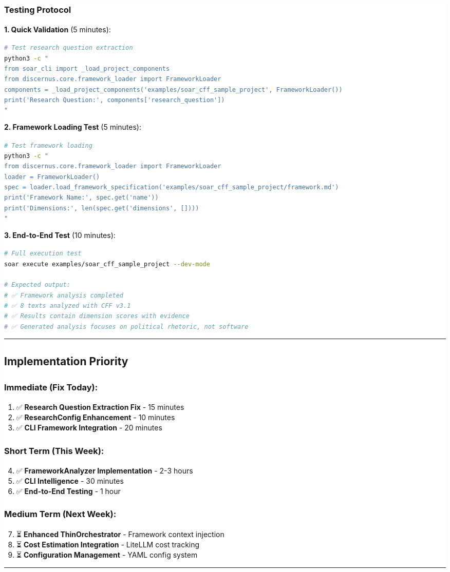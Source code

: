 ### Testing Protocol

**1. Quick Validation** (5 minutes):
```bash
# Test research question extraction
python3 -c "
from soar_cli import _load_project_components
from discernus.core.framework_loader import FrameworkLoader
components = _load_project_components('examples/soar_cff_sample_project', FrameworkLoader())
print('Research Question:', components['research_question'])
"
```

**2. Framework Loading Test** (5 minutes):
```bash
# Test framework loading
python3 -c "
from discernus.core.framework_loader import FrameworkLoader
loader = FrameworkLoader()
spec = loader.load_framework_specification('examples/soar_cff_sample_project/framework.md')
print('Framework Name:', spec.get('name'))
print('Dimensions:', len(spec.get('dimensions', [])))
"
```

**3. End-to-End Test** (10 minutes):
```bash
# Full execution test
soar execute examples/soar_cff_sample_project --dev-mode

# Expected output:
# ✅ Framework analysis completed
# ✅ 8 texts analyzed with CFF v3.1
# ✅ Results contain dimension scores with evidence
# ✅ Generated analysis focuses on political rhetoric, not software
```

---

## Implementation Priority

### Immediate (Fix Today):
1. ✅ **Research Question Extraction Fix** - 15 minutes
2. ✅ **ResearchConfig Enhancement** - 10 minutes  
3. ✅ **CLI Framework Integration** - 20 minutes

### Short Term (This Week):
4. ✅ **FrameworkAnalyzer Implementation** - 2-3 hours
5. ✅ **CLI Intelligence** - 30 minutes
6. ✅ **End-to-End Testing** - 1 hour

### Medium Term (Next Week):
7. ⏳ **Enhanced ThinOrchestrator** - Framework context injection
8. ⏳ **Cost Estimation Integration** - LiteLLM cost tracking
9. ⏳ **Configuration Management** - YAML config system

---